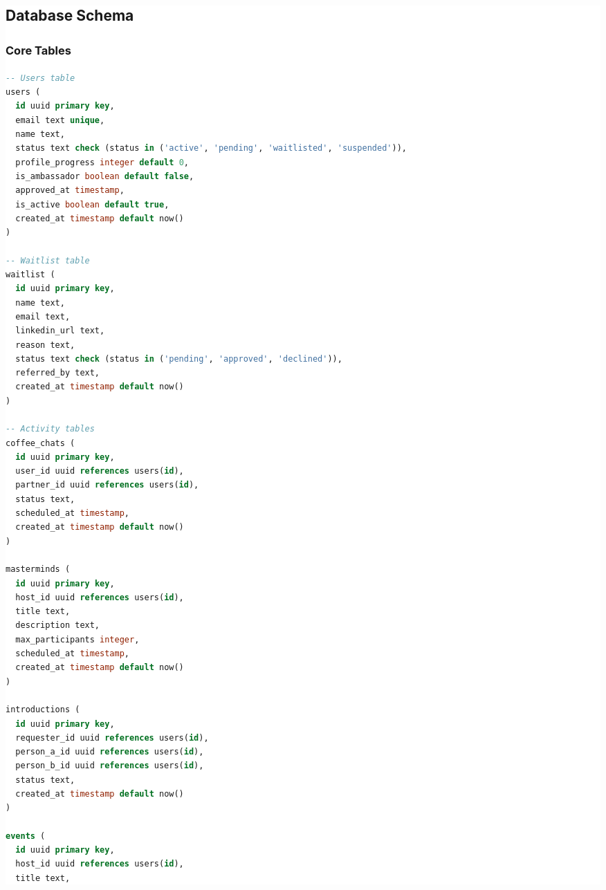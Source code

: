## Database Schema

### Core Tables
```sql
-- Users table
users (
  id uuid primary key,
  email text unique,
  name text,
  status text check (status in ('active', 'pending', 'waitlisted', 'suspended')),
  profile_progress integer default 0,
  is_ambassador boolean default false,
  approved_at timestamp,
  is_active boolean default true,
  created_at timestamp default now()
)

-- Waitlist table
waitlist (
  id uuid primary key,
  name text,
  email text,
  linkedin_url text,
  reason text,
  status text check (status in ('pending', 'approved', 'declined')),
  referred_by text,
  created_at timestamp default now()
)

-- Activity tables
coffee_chats (
  id uuid primary key,
  user_id uuid references users(id),
  partner_id uuid references users(id),
  status text,
  scheduled_at timestamp,
  created_at timestamp default now()
)

masterminds (
  id uuid primary key,
  host_id uuid references users(id),
  title text,
  description text,
  max_participants integer,
  scheduled_at timestamp,
  created_at timestamp default now()
)

introductions (
  id uuid primary key,
  requester_id uuid references users(id),
  person_a_id uuid references users(id),
  person_b_id uuid references users(id),
  status text,
  created_at timestamp default now()
)

events (
  id uuid primary key,
  host_id uuid references users(id),
  title text,
```